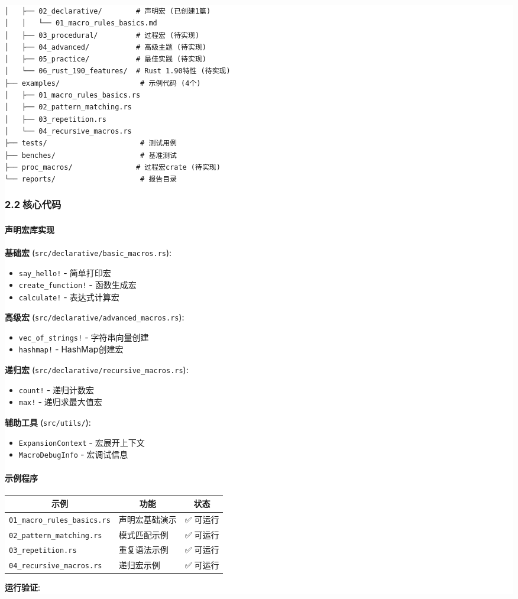 ```text
│   ├── 02_declarative/        # 声明宏 (已创建1篇)
│   │   └── 01_macro_rules_basics.md
│   ├── 03_procedural/         # 过程宏 (待实现)
│   ├── 04_advanced/           # 高级主题 (待实现)
│   ├── 05_practice/           # 最佳实践 (待实现)
│   └── 06_rust_190_features/  # Rust 1.90特性 (待实现)
├── examples/                   # 示例代码 (4个)
│   ├── 01_macro_rules_basics.rs
│   ├── 02_pattern_matching.rs
│   ├── 03_repetition.rs
│   └── 04_recursive_macros.rs
├── tests/                      # 测试用例
├── benches/                    # 基准测试
├── proc_macros/               # 过程宏crate (待实现)
└── reports/                    # 报告目录
```

### 2.2 核心代码

#### 声明宏库实现

**基础宏** (`src/declarative/basic_macros.rs`):

- `say_hello!` - 简单打印宏
- `create_function!` - 函数生成宏
- `calculate!` - 表达式计算宏

**高级宏** (`src/declarative/advanced_macros.rs`):

- `vec_of_strings!` - 字符串向量创建
- `hashmap!` - HashMap创建宏

**递归宏** (`src/declarative/recursive_macros.rs`):

- `count!` - 递归计数宏
- `max!` - 递归求最大值宏

**辅助工具** (`src/utils/`):

- `ExpansionContext` - 宏展开上下文
- `MacroDebugInfo` - 宏调试信息

#### 示例程序

| 示例 | 功能 | 状态 |
|------|------|------|
| `01_macro_rules_basics.rs` | 声明宏基础演示 | ✅ 可运行 |
| `02_pattern_matching.rs` | 模式匹配示例 | ✅ 可运行 |
| `03_repetition.rs` | 重复语法示例 | ✅ 可运行 |
| `04_recursive_macros.rs` | 递归宏示例 | ✅ 可运行 |

**运行验证**:
